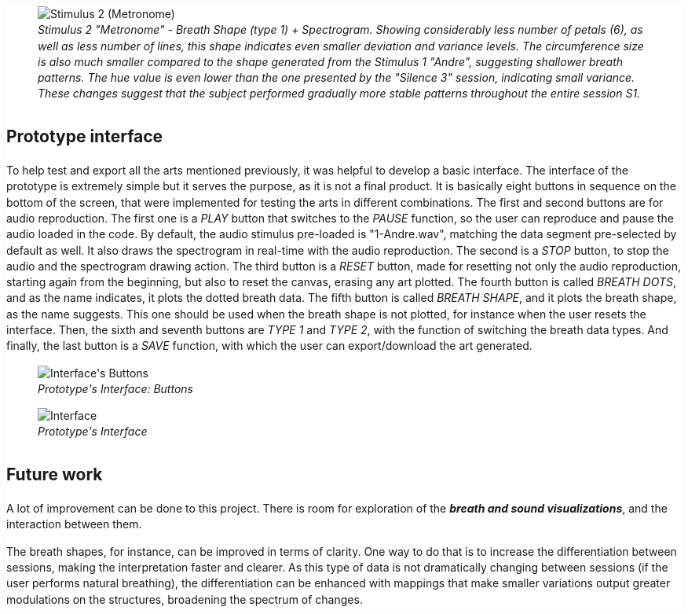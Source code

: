 <figure style="float: none">
   <img src="/assets/image/2022_05_15_rayam_spec_shape_metronome.jpg"
   alt="Stimulus 2 (Metronome)" title="" width="auto" />
   <figcaption><i>Stimulus 2 "Metronome" - Breath Shape (type 1) + Spectrogram. Showing considerably less number of petals (6), as well as less number of lines, this shape indicates even smaller deviation and variance levels. The circumference size is also much smaller compared to the shape generated from the Stimulus 1 "Andre", suggesting shallower breath patterns. The hue value is even lower than the one presented by the "Silence 3" session, indicating small variance. These changes suggest that the subject performed gradually more stable patterns throughout the entire session S1.</i></figcaption>
</figure>

## Prototype interface

To help test and export all the arts mentioned previously, it was helpful to develop a basic interface. The interface of the prototype is extremely simple but it serves the purpose, as it is not a final product. It is basically eight buttons in sequence on the bottom of the screen, that were implemented for testing the arts in different combinations. The first and second buttons are for audio reproduction. The first one is a _PLAY_ button that switches to the _PAUSE_ function, so the user can reproduce and pause the audio loaded in the code. By default, the audio stimulus pre-loaded is "1-Andre.wav", matching the data segment pre-selected by default as well. It also draws the spectrogram in real-time with the audio reproduction. The second is a _STOP_ button, to stop the audio and the spectrogram drawing action. The third button is a _RESET_ button, made for resetting not only the audio reproduction, starting again from the beginning, but also to reset the canvas, erasing any art plotted. The fourth button is called _BREATH DOTS_, and as the name indicates, it plots the dotted breath data. The fifth button is called _BREATH SHAPE_, and it plots the breath shape, as the name suggests. This one should be used when the breath shape is not plotted, for instance when the user resets the interface. Then, the sixth and seventh buttons are _TYPE 1_ and _TYPE 2_, with the function of switching the breath data types. And finally, the last button is a _SAVE_ function, with which the user can export/download the art generated.

<figure style="float: none">
   <img src="/assets/image/2022_05_15_rayam_interface_buttons.jpg"
   alt="Interface's Buttons" title="" width="auto" />
   <figcaption><i>Prototype's Interface: Buttons</i></figcaption>
</figure>

<figure style="float: none">
   <img src="/assets/image/2022_05_15_rayam_interface_p5js.jpg"
   alt="Interface" title="" width="auto" />
   <figcaption><i>Prototype's Interface</i></figcaption>
</figure>

## Future work

A lot of improvement can be done to this project. There is room for exploration of the ___breath and sound visualizations___, and the interaction between them.

The breath shapes, for instance, can be improved in terms of clarity. One way to do that is to increase the differentiation between sessions, making the interpretation faster and clearer. As this type of data is not dramatically changing between sessions (if the user performs natural breathing), the differentiation can be enhanced with mappings that make smaller variations output greater modulations on the structures, broadening the spectrum of changes.
